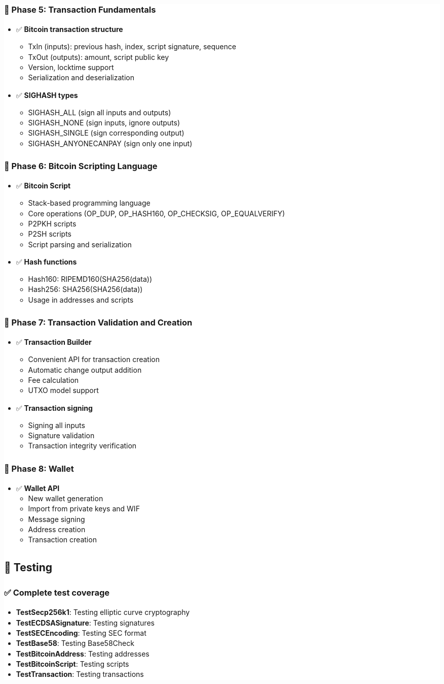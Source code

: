 ### 💸 Phase 5: Transaction Fundamentals
- ✅ **Bitcoin transaction structure**
  - TxIn (inputs): previous hash, index, script signature, sequence
  - TxOut (outputs): amount, script public key
  - Version, locktime support
  - Serialization and deserialization

- ✅ **SIGHASH types**
  - SIGHASH_ALL (sign all inputs and outputs)
  - SIGHASH_NONE (sign inputs, ignore outputs)
  - SIGHASH_SINGLE (sign corresponding output)
  - SIGHASH_ANYONECANPAY (sign only one input)

### 📜 Phase 6: Bitcoin Scripting Language
- ✅ **Bitcoin Script**
  - Stack-based programming language
  - Core operations (OP_DUP, OP_HASH160, OP_CHECKSIG, OP_EQUALVERIFY)
  - P2PKH scripts
  - P2SH scripts
  - Script parsing and serialization

- ✅ **Hash functions**
  - Hash160: RIPEMD160(SHA256(data))
  - Hash256: SHA256(SHA256(data))
  - Usage in addresses and scripts

### 🔧 Phase 7: Transaction Validation and Creation
- ✅ **Transaction Builder**
  - Convenient API for transaction creation
  - Automatic change output addition
  - Fee calculation
  - UTXO model support

- ✅ **Transaction signing**
  - Signing all inputs
  - Signature validation
  - Transaction integrity verification

### 👛 Phase 8: Wallet
- ✅ **Wallet API**
  - New wallet generation
  - Import from private keys and WIF
  - Message signing
  - Address creation
  - Transaction creation

## 🧪 Testing

### ✅ Complete test coverage
- **TestSecp256k1**: Testing elliptic curve cryptography
- **TestECDSASignature**: Testing signatures
- **TestSECEncoding**: Testing SEC format
- **TestBase58**: Testing Base58Check
- **TestBitcoinAddress**: Testing addresses
- **TestBitcoinScript**: Testing scripts
- **TestTransaction**: Testing transactions
